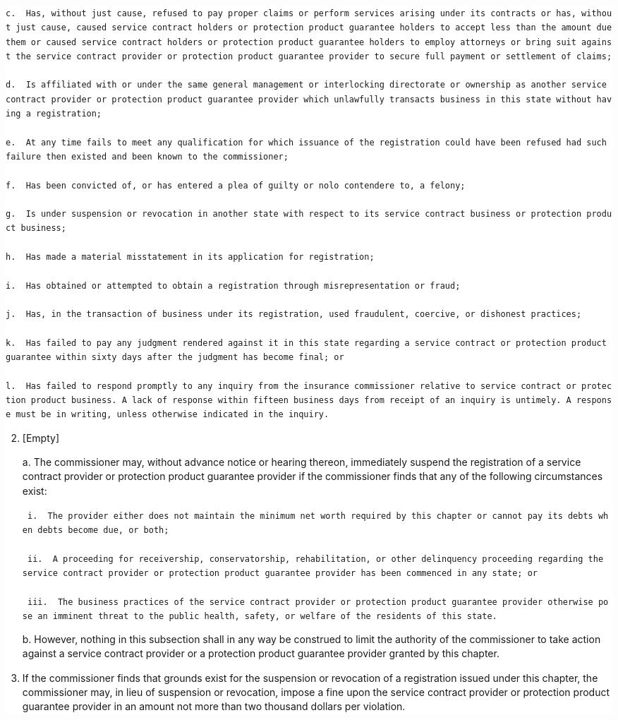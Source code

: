     c.  Has, without just cause, refused to pay proper claims or perform services arising under its contracts or has, without just cause, caused service contract holders or protection product guarantee holders to accept less than the amount due them or caused service contract holders or protection product guarantee holders to employ attorneys or bring suit against the service contract provider or protection product guarantee provider to secure full payment or settlement of claims;

    d.  Is affiliated with or under the same general management or interlocking directorate or ownership as another service contract provider or protection product guarantee provider which unlawfully transacts business in this state without having a registration;

    e.  At any time fails to meet any qualification for which issuance of the registration could have been refused had such failure then existed and been known to the commissioner;

    f.  Has been convicted of, or has entered a plea of guilty or nolo contendere to, a felony;

    g.  Is under suspension or revocation in another state with respect to its service contract business or protection product business;

    h.  Has made a material misstatement in its application for registration;

    i.  Has obtained or attempted to obtain a registration through misrepresentation or fraud;

    j.  Has, in the transaction of business under its registration, used fraudulent, coercive, or dishonest practices;

    k.  Has failed to pay any judgment rendered against it in this state regarding a service contract or protection product guarantee within sixty days after the judgment has become final; or

    l.  Has failed to respond promptly to any inquiry from the insurance commissioner relative to service contract or protection product business. A lack of response within fifteen business days from receipt of an inquiry is untimely. A response must be in writing, unless otherwise indicated in the inquiry.

2. [Empty]

    a.  The commissioner may, without advance notice or hearing thereon, immediately suspend the registration of a service contract provider or protection product guarantee provider if the commissioner finds that any of the following circumstances exist:

        i.  The provider either does not maintain the minimum net worth required by this chapter or cannot pay its debts when debts become due, or both;

        ii.  A proceeding for receivership, conservatorship, rehabilitation, or other delinquency proceeding regarding the service contract provider or protection product guarantee provider has been commenced in any state; or

        iii.  The business practices of the service contract provider or protection product guarantee provider otherwise pose an imminent threat to the public health, safety, or welfare of the residents of this state.

    b.  However, nothing in this subsection shall in any way be construed to limit the authority of the commissioner to take action against a service contract provider or a protection product guarantee provider granted by this chapter.

3. If the commissioner finds that grounds exist for the suspension or revocation of a registration issued under this chapter, the commissioner may, in lieu of suspension or revocation, impose a fine upon the service contract provider or protection product guarantee provider in an amount not more than two thousand dollars per violation.
